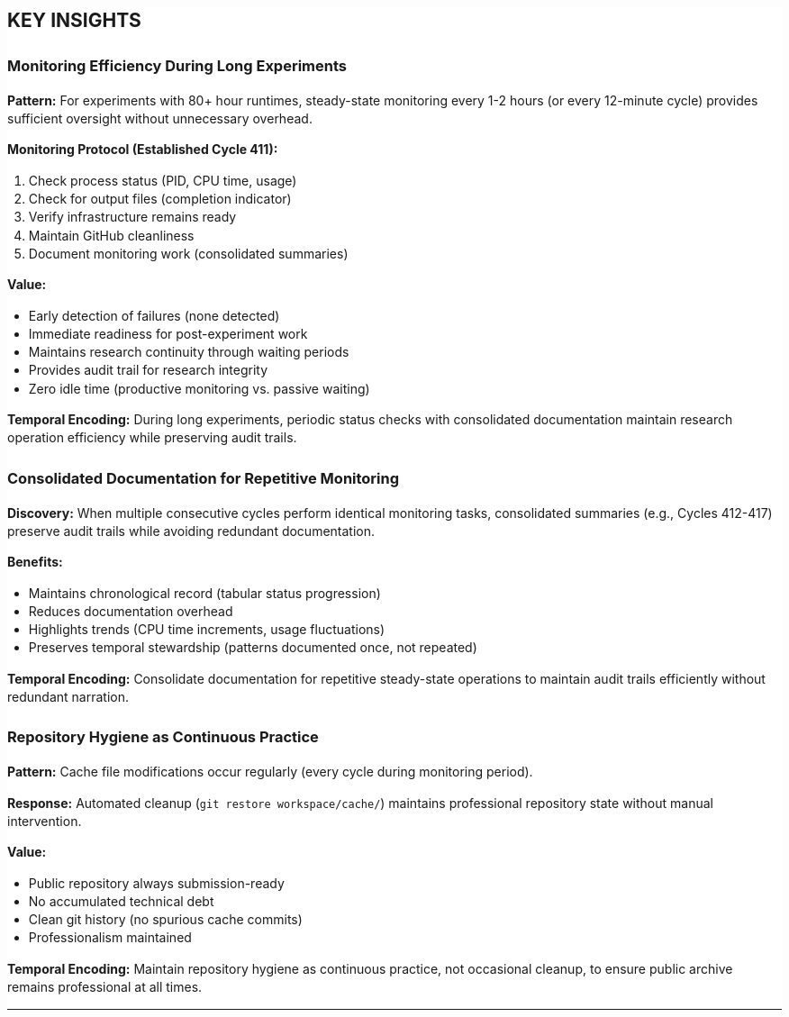 
## KEY INSIGHTS

### Monitoring Efficiency During Long Experiments

**Pattern:** For experiments with 80+ hour runtimes, steady-state monitoring every 1-2 hours (or every 12-minute cycle) provides sufficient oversight without unnecessary overhead.

**Monitoring Protocol (Established Cycle 411):**
1. Check process status (PID, CPU time, usage)
2. Check for output files (completion indicator)
3. Verify infrastructure remains ready
4. Maintain GitHub cleanliness
5. Document monitoring work (consolidated summaries)

**Value:**
- Early detection of failures (none detected)
- Immediate readiness for post-experiment work
- Maintains research continuity through waiting periods
- Provides audit trail for research integrity
- Zero idle time (productive monitoring vs. passive waiting)

**Temporal Encoding:** During long experiments, periodic status checks with consolidated documentation maintain research operation efficiency while preserving audit trails.

### Consolidated Documentation for Repetitive Monitoring

**Discovery:** When multiple consecutive cycles perform identical monitoring tasks, consolidated summaries (e.g., Cycles 412-417) preserve audit trails while avoiding redundant documentation.

**Benefits:**
- Maintains chronological record (tabular status progression)
- Reduces documentation overhead
- Highlights trends (CPU time increments, usage fluctuations)
- Preserves temporal stewardship (patterns documented once, not repeated)

**Temporal Encoding:** Consolidate documentation for repetitive steady-state operations to maintain audit trails efficiently without redundant narration.

### Repository Hygiene as Continuous Practice

**Pattern:** Cache file modifications occur regularly (every cycle during monitoring period).

**Response:** Automated cleanup (`git restore workspace/cache/`) maintains professional repository state without manual intervention.

**Value:**
- Public repository always submission-ready
- No accumulated technical debt
- Clean git history (no spurious cache commits)
- Professionalism maintained

**Temporal Encoding:** Maintain repository hygiene as continuous practice, not occasional cleanup, to ensure public archive remains professional at all times.

---
